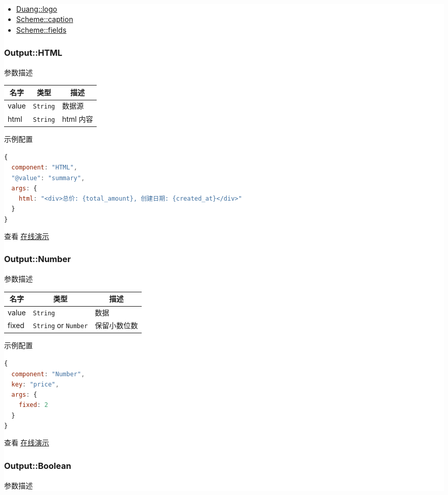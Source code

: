 - [Duang::logo](../api/#Duang::logo)
- [Scheme::caption](../api/#Duang::schemes)
- [Scheme::fields](../api/Scheme::fields)

### Output::HTML

参数描述

| 名字 | 类型 | 描述 |
| ---- | ---- | ---- |
| value | `String` | 数据源 |
| html | `String` | html 内容 |

示例配置

```javascript
{
  component: "HTML",
  "@value": "summary",
  args: {
    html: "<div>总价: {total_amount}, 创建日期: {created_at}</div>"
  }
}
```

查看 [在线演示](http://codepen.io/shijn/pen/MbRMpE?editors=0010#0)

### Output::Number

参数描述

| 名字 | 类型 | 描述 |
| ---- | ---- | ---- |
| value | `String` | 数据 |
| fixed | `String` or `Number` | 保留小数位数 |

示例配置

```javascript
{
  component: "Number",
  key: "price",
  args: {
    fixed: 2
  }
}
```

查看 [在线演示](http://codepen.io/shijn/pen/BQEgRK?editors=0010#0)

### Output::Boolean

参数描述
